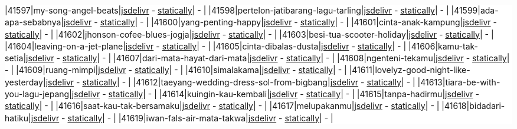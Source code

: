 |41597|my-song-angel-beats|[jsdelivr](https://cdn.jsdelivr.net/gh/dbchord/c3-3-6/40001-45000/41501-42000/my-song-angel-beats.webp) - [statically](https://cdn.statically.io/gh/dbchord/c3-3-6/i/40001-45000/41501-42000/my-song-angel-beats.webp)| - |
|41598|pertelon-jatibarang-lagu-tarling|[jsdelivr](https://cdn.jsdelivr.net/gh/dbchord/c3-3-6/40001-45000/41501-42000/pertelon-jatibarang-lagu-tarling.webp) - [statically](https://cdn.statically.io/gh/dbchord/c3-3-6/i/40001-45000/41501-42000/pertelon-jatibarang-lagu-tarling.webp)| - |
|41599|ada-apa-sebabnya|[jsdelivr](https://cdn.jsdelivr.net/gh/dbchord/c3-3-6/40001-45000/41501-42000/ada-apa-sebabnya.webp) - [statically](https://cdn.statically.io/gh/dbchord/c3-3-6/i/40001-45000/41501-42000/ada-apa-sebabnya.webp)| - |
|41600|yang-penting-happy|[jsdelivr](https://cdn.jsdelivr.net/gh/dbchord/c3-3-6/40001-45000/41501-42000/yang-penting-happy.webp) - [statically](https://cdn.statically.io/gh/dbchord/c3-3-6/i/40001-45000/41501-42000/yang-penting-happy.webp)| - |
|41601|cinta-anak-kampung|[jsdelivr](https://cdn.jsdelivr.net/gh/dbchord/c3-3-6/40001-45000/41501-42000/cinta-anak-kampung.webp) - [statically](https://cdn.statically.io/gh/dbchord/c3-3-6/i/40001-45000/41501-42000/cinta-anak-kampung.webp)| - |
|41602|jhonson-cofee-blues-jogja|[jsdelivr](https://cdn.jsdelivr.net/gh/dbchord/c3-3-6/40001-45000/41501-42000/jhonson-cofee-blues-jogja.webp) - [statically](https://cdn.statically.io/gh/dbchord/c3-3-6/i/40001-45000/41501-42000/jhonson-cofee-blues-jogja.webp)| - |
|41603|besi-tua-scooter-holiday|[jsdelivr](https://cdn.jsdelivr.net/gh/dbchord/c3-3-6/40001-45000/41501-42000/besi-tua-scooter-holiday.webp) - [statically](https://cdn.statically.io/gh/dbchord/c3-3-6/i/40001-45000/41501-42000/besi-tua-scooter-holiday.webp)| - |
|41604|leaving-on-a-jet-plane|[jsdelivr](https://cdn.jsdelivr.net/gh/dbchord/c3-3-6/40001-45000/41501-42000/leaving-on-a-jet-plane.webp) - [statically](https://cdn.statically.io/gh/dbchord/c3-3-6/i/40001-45000/41501-42000/leaving-on-a-jet-plane.webp)| - |
|41605|cinta-dibalas-dusta|[jsdelivr](https://cdn.jsdelivr.net/gh/dbchord/c3-3-6/40001-45000/41501-42000/cinta-dibalas-dusta.webp) - [statically](https://cdn.statically.io/gh/dbchord/c3-3-6/i/40001-45000/41501-42000/cinta-dibalas-dusta.webp)| - |
|41606|kamu-tak-setia|[jsdelivr](https://cdn.jsdelivr.net/gh/dbchord/c3-3-6/40001-45000/41501-42000/kamu-tak-setia.webp) - [statically](https://cdn.statically.io/gh/dbchord/c3-3-6/i/40001-45000/41501-42000/kamu-tak-setia.webp)| - |
|41607|dari-mata-hayat-dari-mata|[jsdelivr](https://cdn.jsdelivr.net/gh/dbchord/c3-3-6/40001-45000/41501-42000/dari-mata-hayat-dari-mata.webp) - [statically](https://cdn.statically.io/gh/dbchord/c3-3-6/i/40001-45000/41501-42000/dari-mata-hayat-dari-mata.webp)| - |
|41608|ngenteni-tekamu|[jsdelivr](https://cdn.jsdelivr.net/gh/dbchord/c3-3-6/40001-45000/41501-42000/ngenteni-tekamu.webp) - [statically](https://cdn.statically.io/gh/dbchord/c3-3-6/i/40001-45000/41501-42000/ngenteni-tekamu.webp)| - |
|41609|ruang-mimpi|[jsdelivr](https://cdn.jsdelivr.net/gh/dbchord/c3-3-6/40001-45000/41501-42000/ruang-mimpi.webp) - [statically](https://cdn.statically.io/gh/dbchord/c3-3-6/i/40001-45000/41501-42000/ruang-mimpi.webp)| - |
|41610|simalakama|[jsdelivr](https://cdn.jsdelivr.net/gh/dbchord/c3-3-6/40001-45000/41501-42000/simalakama.webp) - [statically](https://cdn.statically.io/gh/dbchord/c3-3-6/i/40001-45000/41501-42000/simalakama.webp)| - |
|41611|lovelyz-good-night-like-yesterday|[jsdelivr](https://cdn.jsdelivr.net/gh/dbchord/c3-3-6/40001-45000/41501-42000/lovelyz-good-night-like-yesterday.webp) - [statically](https://cdn.statically.io/gh/dbchord/c3-3-6/i/40001-45000/41501-42000/lovelyz-good-night-like-yesterday.webp)| - |
|41612|taeyang-wedding-dress-sol-from-bigbang|[jsdelivr](https://cdn.jsdelivr.net/gh/dbchord/c3-3-6/40001-45000/41501-42000/taeyang-wedding-dress-sol-from-bigbang.webp) - [statically](https://cdn.statically.io/gh/dbchord/c3-3-6/i/40001-45000/41501-42000/taeyang-wedding-dress-sol-from-bigbang.webp)| - |
|41613|tiara-be-with-you-lagu-jepang|[jsdelivr](https://cdn.jsdelivr.net/gh/dbchord/c3-3-6/40001-45000/41501-42000/tiara-be-with-you-lagu-jepang.webp) - [statically](https://cdn.statically.io/gh/dbchord/c3-3-6/i/40001-45000/41501-42000/tiara-be-with-you-lagu-jepang.webp)| - |
|41614|kuingin-kau-kembali|[jsdelivr](https://cdn.jsdelivr.net/gh/dbchord/c3-3-6/40001-45000/41501-42000/kuingin-kau-kembali.webp) - [statically](https://cdn.statically.io/gh/dbchord/c3-3-6/i/40001-45000/41501-42000/kuingin-kau-kembali.webp)| - |
|41615|tanpa-hadirmu|[jsdelivr](https://cdn.jsdelivr.net/gh/dbchord/c3-3-6/40001-45000/41501-42000/tanpa-hadirmu.webp) - [statically](https://cdn.statically.io/gh/dbchord/c3-3-6/i/40001-45000/41501-42000/tanpa-hadirmu.webp)| - |
|41616|saat-kau-tak-bersamaku|[jsdelivr](https://cdn.jsdelivr.net/gh/dbchord/c3-3-6/40001-45000/41501-42000/saat-kau-tak-bersamaku.webp) - [statically](https://cdn.statically.io/gh/dbchord/c3-3-6/i/40001-45000/41501-42000/saat-kau-tak-bersamaku.webp)| - |
|41617|melupakanmu|[jsdelivr](https://cdn.jsdelivr.net/gh/dbchord/c3-3-6/40001-45000/41501-42000/melupakanmu.webp) - [statically](https://cdn.statically.io/gh/dbchord/c3-3-6/i/40001-45000/41501-42000/melupakanmu.webp)| - |
|41618|bidadari-hatiku|[jsdelivr](https://cdn.jsdelivr.net/gh/dbchord/c3-3-6/40001-45000/41501-42000/bidadari-hatiku.webp) - [statically](https://cdn.statically.io/gh/dbchord/c3-3-6/i/40001-45000/41501-42000/bidadari-hatiku.webp)| - |
|41619|iwan-fals-air-mata-takwa|[jsdelivr](https://cdn.jsdelivr.net/gh/dbchord/c3-3-6/40001-45000/41501-42000/iwan-fals-air-mata-takwa.webp) - [statically](https://cdn.statically.io/gh/dbchord/c3-3-6/i/40001-45000/41501-42000/iwan-fals-air-mata-takwa.webp)| - |